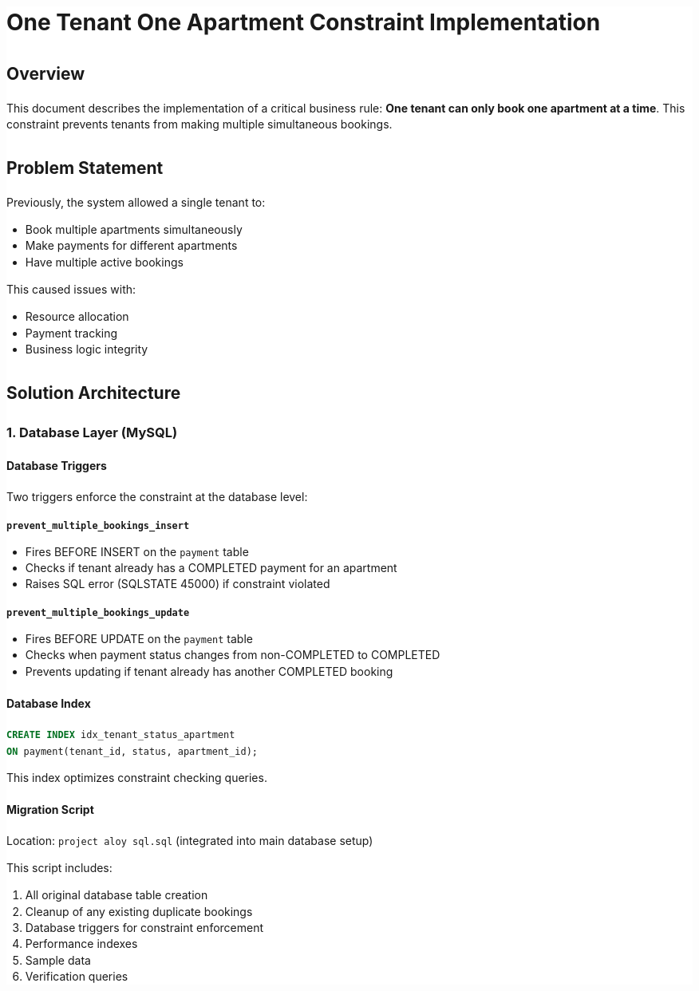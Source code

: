 # One Tenant One Apartment Constraint Implementation

## Overview
This document describes the implementation of a critical business rule: **One tenant can only book one apartment at a time**. This constraint prevents tenants from making multiple simultaneous bookings.

## Problem Statement
Previously, the system allowed a single tenant to:
- Book multiple apartments simultaneously
- Make payments for different apartments
- Have multiple active bookings

This caused issues with:
- Resource allocation
- Payment tracking
- Business logic integrity

## Solution Architecture

### 1. Database Layer (MySQL)

#### Database Triggers
Two triggers enforce the constraint at the database level:

**`prevent_multiple_bookings_insert`**
- Fires BEFORE INSERT on the `payment` table
- Checks if tenant already has a COMPLETED payment for an apartment
- Raises SQL error (SQLSTATE 45000) if constraint violated

**`prevent_multiple_bookings_update`**
- Fires BEFORE UPDATE on the `payment` table
- Checks when payment status changes from non-COMPLETED to COMPLETED
- Prevents updating if tenant already has another COMPLETED booking

#### Database Index
```sql
CREATE INDEX idx_tenant_status_apartment 
ON payment(tenant_id, status, apartment_id);
```
This index optimizes constraint checking queries.

#### Migration Script
Location: `project aloy sql.sql` (integrated into main database setup)

This script includes:
1. All original database table creation
2. Cleanup of any existing duplicate bookings
3. Database triggers for constraint enforcement
4. Performance indexes
5. Sample data
6. Verification queries
